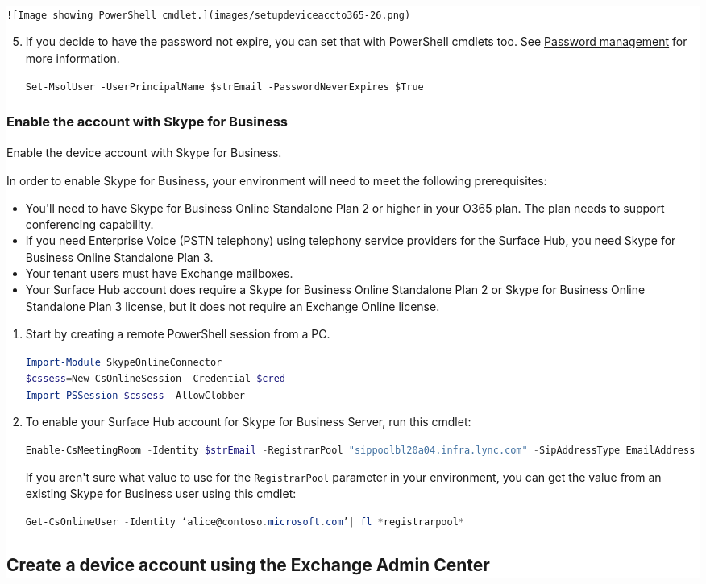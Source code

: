     ![Image showing PowerShell cmdlet.](images/setupdeviceaccto365-26.png)

5.  If you decide to have the password not expire, you can set that with PowerShell cmdlets too. See [Password management](password-management-for-surface-hub-device-accounts.md) for more information.

    ``` syntax
    Set-MsolUser -UserPrincipalName $strEmail -PasswordNeverExpires $True
    ```

### <a href="" id="create-device-acct-o365-skype-for-business"></a>Enable the account with Skype for Business

Enable the device account with Skype for Business.

In order to enable Skype for Business, your environment will need to meet the following prerequisites:

-   You'll need to have Skype for Business Online Standalone Plan 2 or higher in your O365 plan. The plan needs to support conferencing capability.
-   If you need Enterprise Voice (PSTN telephony) using telephony service providers for the Surface Hub, you need Skype for Business Online Standalone Plan 3.
-   Your tenant users must have Exchange mailboxes.
-   Your Surface Hub account does require a Skype for Business Online Standalone Plan 2 or Skype for Business Online Standalone Plan 3 license, but it does not require an Exchange Online license.

1.  Start by creating a remote PowerShell session from a PC.

    ```PowerShell
    Import-Module SkypeOnlineConnector
    $cssess=New-CsOnlineSession -Credential $cred
    Import-PSSession $cssess -AllowClobber
    ```

2.  To enable your Surface Hub account for Skype for Business Server, run this cmdlet:

    ```PowerShell
    Enable-CsMeetingRoom -Identity $strEmail -RegistrarPool "sippoolbl20a04.infra.lync.com" -SipAddressType EmailAddress
    ```

    If you aren't sure what value to use for the `RegistrarPool` parameter in your environment, you can get the value from an existing Skype for Business user using this cmdlet:

    ```PowerShell
    Get-CsOnlineUser -Identity ‘alice@contoso.microsoft.com’| fl *registrarpool*
    ```

## <a href="" id="create-device-acct-eac"></a>Create a device account using the Exchange Admin Center
